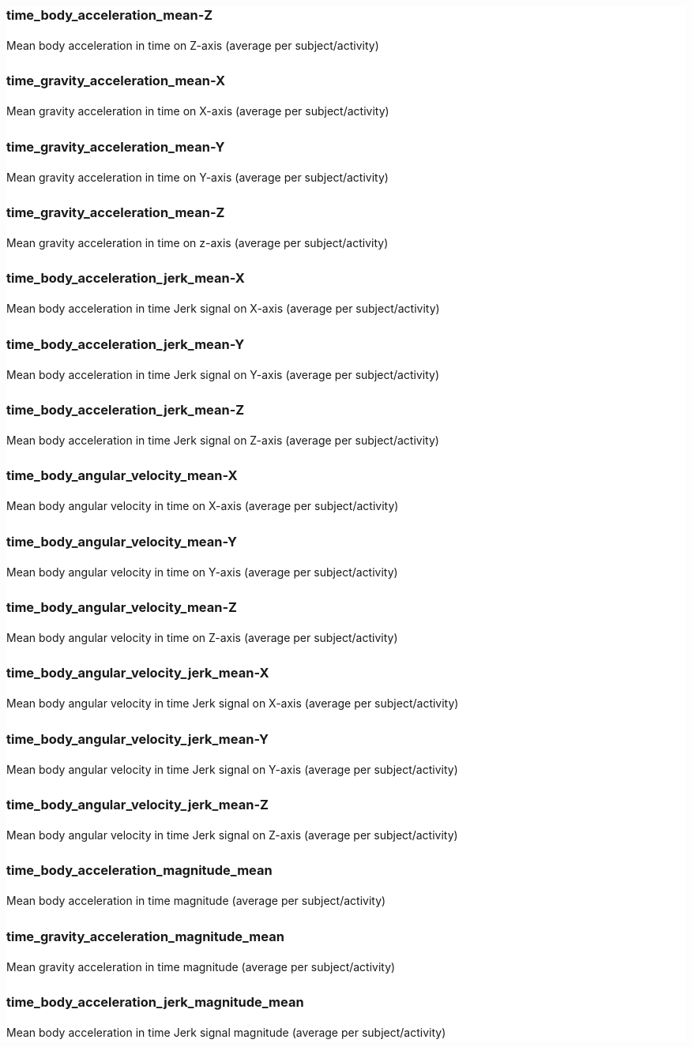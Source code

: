 ### time_body_acceleration_mean-Z
Mean body acceleration in time on Z-axis (average per subject/activity)

### time_gravity_acceleration_mean-X
Mean gravity acceleration in time on X-axis (average per subject/activity)

### time_gravity_acceleration_mean-Y
Mean gravity acceleration in time on Y-axis (average per subject/activity)

### time_gravity_acceleration_mean-Z
Mean gravity acceleration in time on z-axis (average per subject/activity)

### time_body_acceleration_jerk_mean-X
Mean body acceleration in time Jerk signal on X-axis (average per subject/activity)

### time_body_acceleration_jerk_mean-Y
Mean body acceleration in time Jerk signal on Y-axis (average per subject/activity)

### time_body_acceleration_jerk_mean-Z
Mean body acceleration in time Jerk signal on Z-axis (average per subject/activity)

### time_body_angular_velocity_mean-X
Mean body angular velocity in time on X-axis (average per subject/activity)

### time_body_angular_velocity_mean-Y
Mean body angular velocity in time on Y-axis (average per subject/activity)

### time_body_angular_velocity_mean-Z
Mean body angular velocity in time on Z-axis (average per subject/activity)

### time_body_angular_velocity_jerk_mean-X
Mean body angular velocity in time Jerk signal on X-axis (average per subject/activity)

### time_body_angular_velocity_jerk_mean-Y
Mean body angular velocity in time Jerk signal on Y-axis (average per subject/activity)

### time_body_angular_velocity_jerk_mean-Z
Mean body angular velocity in time Jerk signal on Z-axis (average per subject/activity)

### time_body_acceleration_magnitude_mean
Mean body acceleration in time magnitude (average per subject/activity)

### time_gravity_acceleration_magnitude_mean
Mean gravity acceleration in time magnitude (average per subject/activity)

### time_body_acceleration_jerk_magnitude_mean
Mean body acceleration in time Jerk signal magnitude (average per subject/activity)
